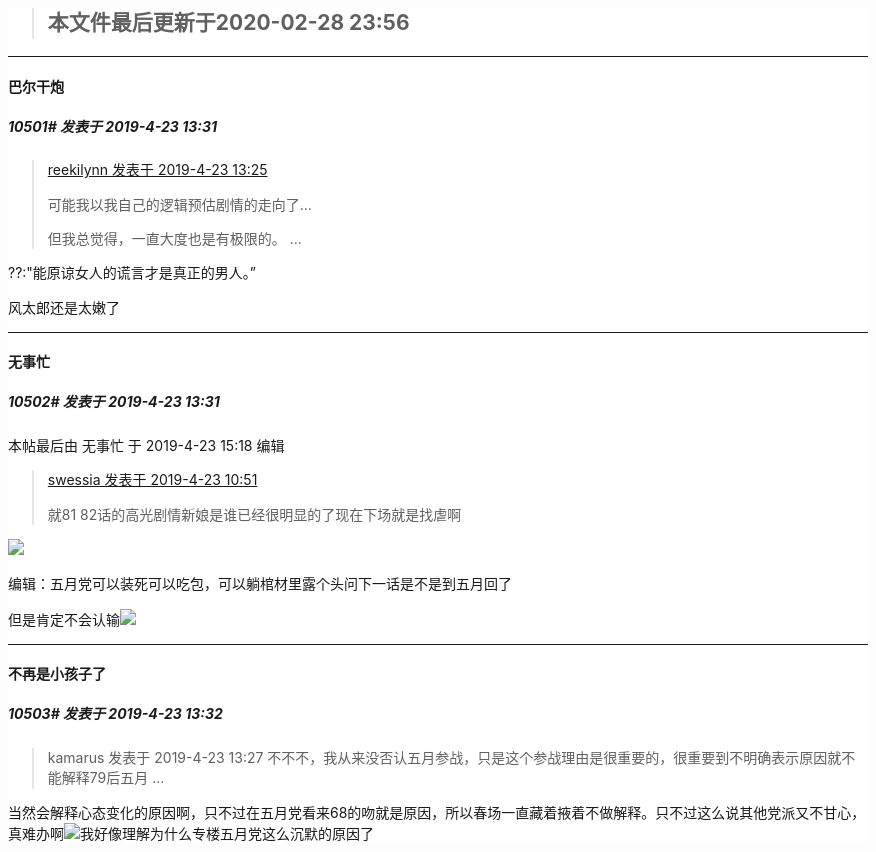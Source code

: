 > ## **本文件最后更新于2020-02-28 23:56** 



-----

####  巴尔干炮  
##### 10501#       发表于 2019-4-23 13:31



<blockquote><a href="httphttps://bbs.saraba1st.com/2b/forum.php?mod=redirect&amp;goto=findpost&amp;pid=43416317&amp;ptid=1552818" target="_blank">reekilynn 发表于 2019-4-23 13:25</a>

可能我以我自己的逻辑预估剧情的走向了…

但我总觉得，一直大度也是有极限的。 ...</blockquote>
??:"能原谅女人的谎言才是真正的男人。”


风太郎还是太嫩了







-----

####  无事忙  
##### 10502#       发表于 2019-4-23 13:31



 本帖最后由 无事忙 于 2019-4-23 15:18 编辑 
<blockquote><a href="httphttps://bbs.saraba1st.com/2b/forum.php?mod=redirect&amp;goto=findpost&amp;pid=43413568&amp;ptid=1552818" target="_blank">swessia 发表于 2019-4-23 10:51</a>

就81 82话的高光剧情新娘是谁已经很明显的了现在下场就是找虐啊</blockquote>
<img src="https://static.saraba1st.com/image/smiley/face2017/176.png" referrerpolicy="no-referrer">

编辑：五月党可以装死可以吃包，可以躺棺材里露个头问下一话是不是到五月回了


但是肯定不会认输<img src="https://static.saraba1st.com/image/smiley/face2017/162.png" referrerpolicy="no-referrer">







-----

####  不再是小孩子了  
##### 10503#       发表于 2019-4-23 13:32



<blockquote>kamarus 发表于 2019-4-23 13:27
不不不，我从来没否认五月参战，只是这个参战理由是很重要的，很重要到不明确表示原因就不能解释79后五月 ...</blockquote>
当然会解释心态变化的原因啊，只不过在五月党看来68的吻就是原因，所以春场一直藏着掖着不做解释。只不过这么说其他党派又不甘心，真难办啊<img src="https://static.saraba1st.com/image/smiley/face2017/068.png" referrerpolicy="no-referrer">我好像理解为什么专楼五月党这么沉默的原因了
